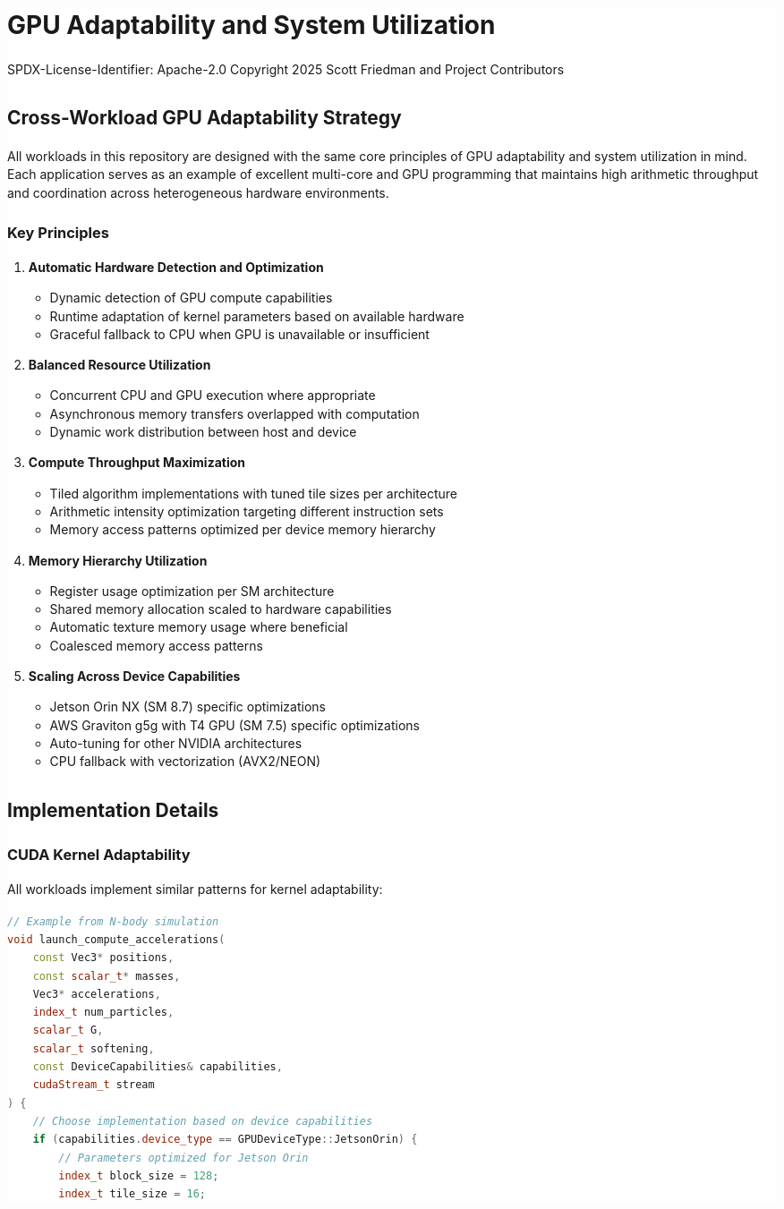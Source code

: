 # GPU Adaptability and System Utilization

SPDX-License-Identifier: Apache-2.0
Copyright 2025 Scott Friedman and Project Contributors

## Cross-Workload GPU Adaptability Strategy

All workloads in this repository are designed with the same core principles of GPU adaptability and system utilization in mind. Each application serves as an example of excellent multi-core and GPU programming that maintains high arithmetic throughput and coordination across heterogeneous hardware environments.

### Key Principles

1. **Automatic Hardware Detection and Optimization**
   - Dynamic detection of GPU compute capabilities
   - Runtime adaptation of kernel parameters based on available hardware
   - Graceful fallback to CPU when GPU is unavailable or insufficient

2. **Balanced Resource Utilization**
   - Concurrent CPU and GPU execution where appropriate
   - Asynchronous memory transfers overlapped with computation
   - Dynamic work distribution between host and device

3. **Compute Throughput Maximization**
   - Tiled algorithm implementations with tuned tile sizes per architecture
   - Arithmetic intensity optimization targeting different instruction sets
   - Memory access patterns optimized per device memory hierarchy

4. **Memory Hierarchy Utilization**
   - Register usage optimization per SM architecture
   - Shared memory allocation scaled to hardware capabilities
   - Automatic texture memory usage where beneficial
   - Coalesced memory access patterns

5. **Scaling Across Device Capabilities**
   - Jetson Orin NX (SM 8.7) specific optimizations
   - AWS Graviton g5g with T4 GPU (SM 7.5) specific optimizations
   - Auto-tuning for other NVIDIA architectures
   - CPU fallback with vectorization (AVX2/NEON)

## Implementation Details

### CUDA Kernel Adaptability

All workloads implement similar patterns for kernel adaptability:

```cpp
// Example from N-body simulation
void launch_compute_accelerations(
    const Vec3* positions,
    const scalar_t* masses,
    Vec3* accelerations,
    index_t num_particles,
    scalar_t G,
    scalar_t softening,
    const DeviceCapabilities& capabilities,
    cudaStream_t stream
) {
    // Choose implementation based on device capabilities
    if (capabilities.device_type == GPUDeviceType::JetsonOrin) {
        // Parameters optimized for Jetson Orin
        index_t block_size = 128;
        index_t tile_size = 16;
```